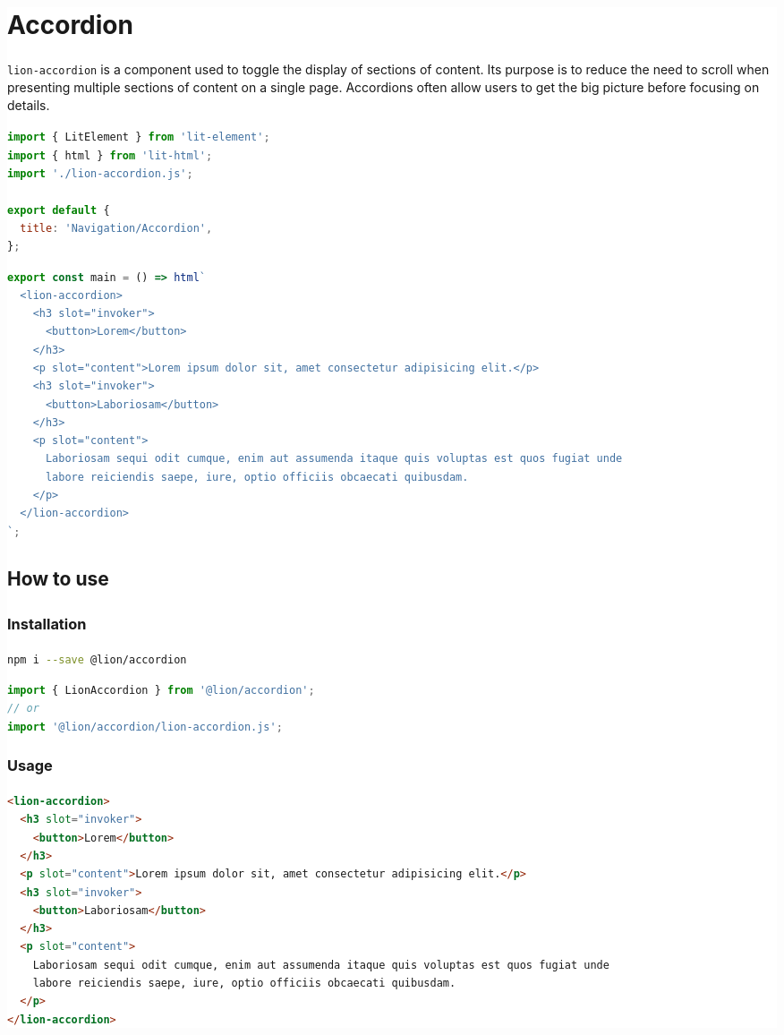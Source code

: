 [//]: # 'AUTO INSERT HEADER PREPUBLISH'

# Accordion

`lion-accordion` is a component used to toggle the display of sections of content.
Its purpose is to reduce the need to scroll when presenting multiple sections of content on a single page. Accordions often allow users to get the big picture before focusing on details.

```js script
import { LitElement } from 'lit-element';
import { html } from 'lit-html';
import './lion-accordion.js';

export default {
  title: 'Navigation/Accordion',
};
```

```js preview-story
export const main = () => html`
  <lion-accordion>
    <h3 slot="invoker">
      <button>Lorem</button>
    </h3>
    <p slot="content">Lorem ipsum dolor sit, amet consectetur adipisicing elit.</p>
    <h3 slot="invoker">
      <button>Laboriosam</button>
    </h3>
    <p slot="content">
      Laboriosam sequi odit cumque, enim aut assumenda itaque quis voluptas est quos fugiat unde
      labore reiciendis saepe, iure, optio officiis obcaecati quibusdam.
    </p>
  </lion-accordion>
`;
```

## How to use

### Installation

```bash
npm i --save @lion/accordion
```

```js
import { LionAccordion } from '@lion/accordion';
// or
import '@lion/accordion/lion-accordion.js';
```

### Usage

```html
<lion-accordion>
  <h3 slot="invoker">
    <button>Lorem</button>
  </h3>
  <p slot="content">Lorem ipsum dolor sit, amet consectetur adipisicing elit.</p>
  <h3 slot="invoker">
    <button>Laboriosam</button>
  </h3>
  <p slot="content">
    Laboriosam sequi odit cumque, enim aut assumenda itaque quis voluptas est quos fugiat unde
    labore reiciendis saepe, iure, optio officiis obcaecati quibusdam.
  </p>
</lion-accordion>
```